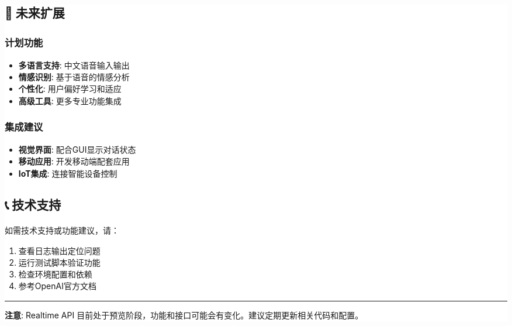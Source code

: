 ## 🔮 未来扩展

### 计划功能
- **多语言支持**: 中文语音输入输出
- **情感识别**: 基于语音的情感分析
- **个性化**: 用户偏好学习和适应
- **高级工具**: 更多专业功能集成

### 集成建议
- **视觉界面**: 配合GUI显示对话状态
- **移动应用**: 开发移动端配套应用
- **IoT集成**: 连接智能设备控制

## 📞 技术支持

如需技术支持或功能建议，请：
1. 查看日志输出定位问题
2. 运行测试脚本验证功能
3. 检查环境配置和依赖
4. 参考OpenAI官方文档

---

**注意**: Realtime API 目前处于预览阶段，功能和接口可能会有变化。建议定期更新相关代码和配置。